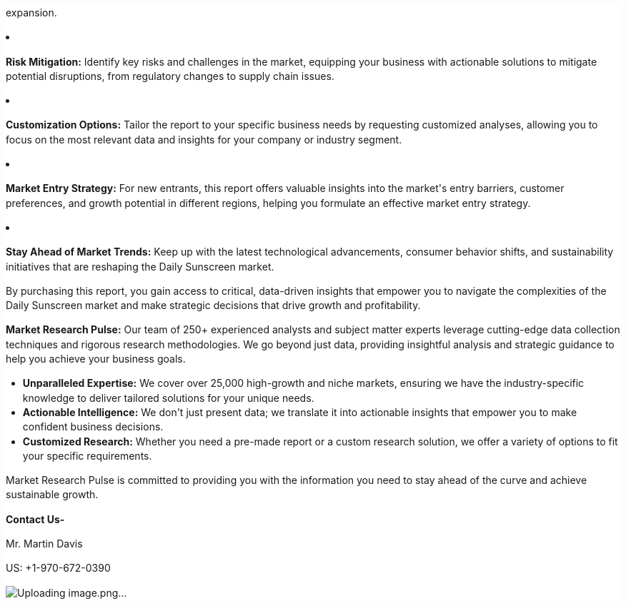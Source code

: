 expansion.</p></li><li><p><strong>Risk Mitigation:</strong> Identify key risks and challenges in the market, equipping your business with actionable solutions to mitigate potential disruptions, from regulatory changes to supply chain issues.</p></li><li><p><strong>Customization Options:</strong> Tailor the report to your specific business needs by requesting customized analyses, allowing you to focus on the most relevant data and insights for your company or industry segment.</p></li><li><p><strong>Market Entry Strategy:</strong> For new entrants, this report offers valuable insights into the market's entry barriers, customer preferences, and growth potential in different regions, helping you formulate an effective market entry strategy.</p></li><li><p><strong>Stay Ahead of Market Trends:</strong> Keep up with the latest technological advancements, consumer behavior shifts, and sustainability initiatives that are reshaping the Daily Sunscreen market.</p></li></ol><p>By purchasing this report, you gain access to critical, data-driven insights that empower you to navigate the complexities of the Daily Sunscreen market and make strategic decisions that drive growth and profitability.</p><p><strong>Market Research Pulse:</strong>&nbsp;Our team of 250+ experienced analysts and subject matter experts leverage cutting-edge data collection techniques and rigorous research methodologies. We go beyond just data, providing insightful analysis and strategic guidance to help you achieve your business goals.</p><ul><li><strong>Unparalleled Expertise:</strong>&nbsp;We cover over 25,000 high-growth and niche markets, ensuring we have the industry-specific knowledge to deliver tailored solutions for your unique needs.</li><li><strong>Actionable Intelligence:</strong>&nbsp;We don't just present data; we translate it into actionable insights that empower you to make confident business decisions.</li><li><strong>Customized Research:</strong>&nbsp;Whether you need a pre-made report or a custom research solution, we offer a variety of options to fit your specific requirements.</li></ul><p>Market Research Pulse is committed to providing you with the information you need to stay ahead of the curve and achieve sustainable growth.</p><p><strong>Contact Us-</strong></p><p>Mr. Martin Davis</p><p>US: +1-970-672-0390</p>
![Uploading image.png…]()
